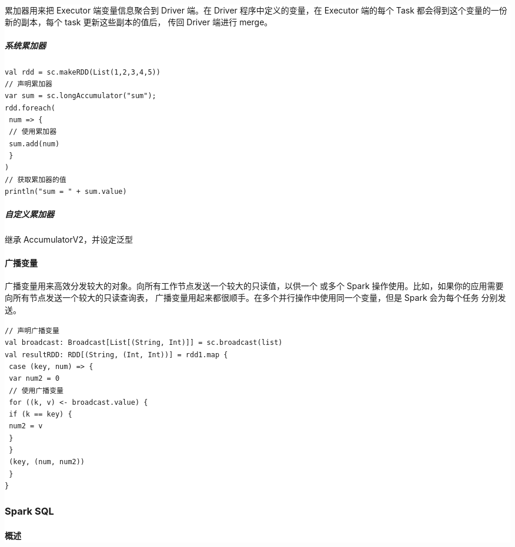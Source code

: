 累加器用来把 Executor 端变量信息聚合到 Driver 端。在 Driver 程序中定义的变量，在 Executor 端的每个 Task 都会得到这个变量的一份新的副本，每个 task 更新这些副本的值后， 传回 Driver 端进行 merge。

##### 系统累加器

```
val rdd = sc.makeRDD(List(1,2,3,4,5))
// 声明累加器
var sum = sc.longAccumulator("sum");
rdd.foreach(
 num => {
 // 使用累加器
 sum.add(num)
 }
)
// 获取累加器的值
println("sum = " + sum.value)
```

##### 自定义累加器

继承 AccumulatorV2，并设定泛型

#### 广播变量

广播变量用来高效分发较大的对象。向所有工作节点发送一个较大的只读值，以供一个 或多个 Spark 操作使用。比如，如果你的应用需要向所有节点发送一个较大的只读查询表， 广播变量用起来都很顺手。在多个并行操作中使用同一个变量，但是 Spark 会为每个任务 分别发送。

```
// 声明广播变量
val broadcast: Broadcast[List[(String, Int)]] = sc.broadcast(list)
val resultRDD: RDD[(String, (Int, Int))] = rdd1.map {
 case (key, num) => {
 var num2 = 0
 // 使用广播变量
 for ((k, v) <- broadcast.value) {
 if (k == key) {
 num2 = v
 }
 }
 (key, (num, num2))
 }
}
```











### Spark SQL

#### 概述
